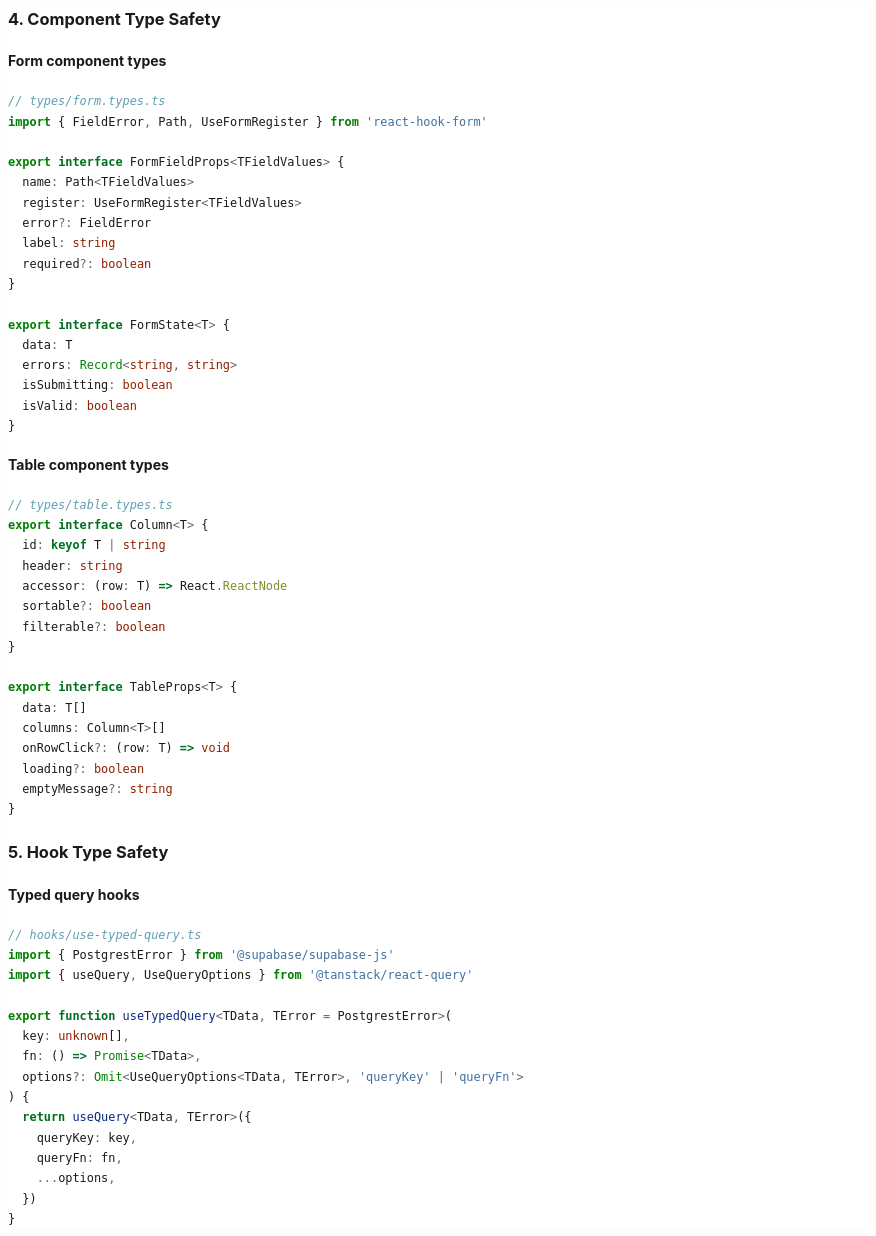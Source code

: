 ### 4. Component Type Safety

#### Form component types

```typescript
// types/form.types.ts
import { FieldError, Path, UseFormRegister } from 'react-hook-form'

export interface FormFieldProps<TFieldValues> {
  name: Path<TFieldValues>
  register: UseFormRegister<TFieldValues>
  error?: FieldError
  label: string
  required?: boolean
}

export interface FormState<T> {
  data: T
  errors: Record<string, string>
  isSubmitting: boolean
  isValid: boolean
}
```

#### Table component types

```typescript
// types/table.types.ts
export interface Column<T> {
  id: keyof T | string
  header: string
  accessor: (row: T) => React.ReactNode
  sortable?: boolean
  filterable?: boolean
}

export interface TableProps<T> {
  data: T[]
  columns: Column<T>[]
  onRowClick?: (row: T) => void
  loading?: boolean
  emptyMessage?: string
}
```

### 5. Hook Type Safety

#### Typed query hooks

```typescript
// hooks/use-typed-query.ts
import { PostgrestError } from '@supabase/supabase-js'
import { useQuery, UseQueryOptions } from '@tanstack/react-query'

export function useTypedQuery<TData, TError = PostgrestError>(
  key: unknown[],
  fn: () => Promise<TData>,
  options?: Omit<UseQueryOptions<TData, TError>, 'queryKey' | 'queryFn'>
) {
  return useQuery<TData, TError>({
    queryKey: key,
    queryFn: fn,
    ...options,
  })
}
```